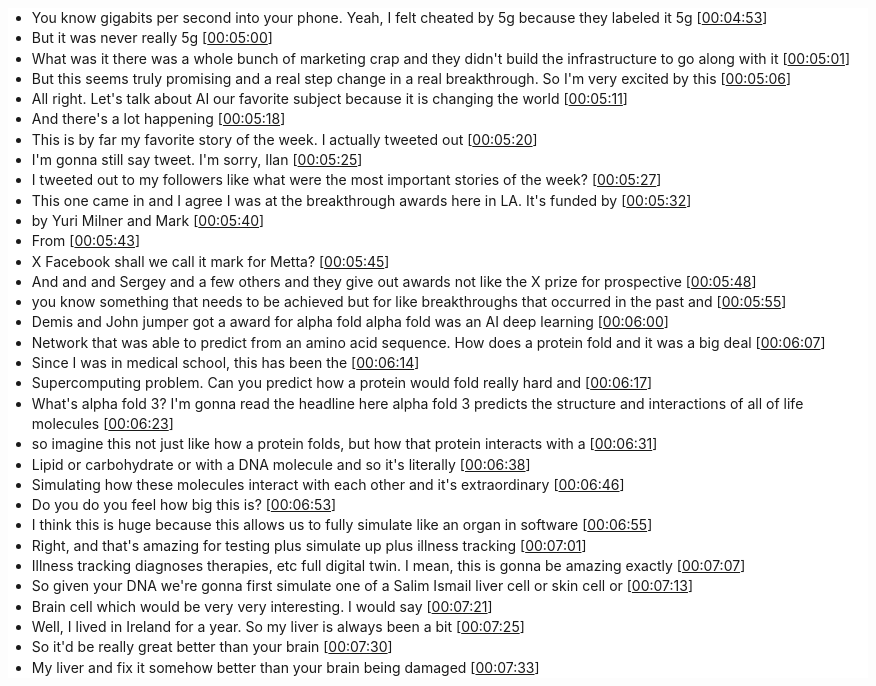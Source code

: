 *  You know gigabits per second into your phone. Yeah, I felt cheated by 5g because they labeled it 5g [[00:04:53](https://www.youtube.com/watch?v=aZPE61yqfW8&t=293.48s)]
*  But it was never really 5g [[00:05:00](https://www.youtube.com/watch?v=aZPE61yqfW8&t=300.04s)]
*  What was it there was a whole bunch of marketing crap and they didn't build the infrastructure to go along with it [[00:05:01](https://www.youtube.com/watch?v=aZPE61yqfW8&t=301.52000000000004s)]
*  But this seems truly promising and a real step change in a real breakthrough. So I'm very excited by this [[00:05:06](https://www.youtube.com/watch?v=aZPE61yqfW8&t=306.16s)]
*  All right. Let's talk about AI our favorite subject because it is changing the world [[00:05:11](https://www.youtube.com/watch?v=aZPE61yqfW8&t=311.28000000000003s)]
*  And there's a lot happening [[00:05:18](https://www.youtube.com/watch?v=aZPE61yqfW8&t=318.08000000000004s)]
*  This is by far my favorite story of the week. I actually tweeted out [[00:05:20](https://www.youtube.com/watch?v=aZPE61yqfW8&t=320.28000000000003s)]
*  I'm gonna still say tweet. I'm sorry, Ilan [[00:05:25](https://www.youtube.com/watch?v=aZPE61yqfW8&t=325.2s)]
*  I tweeted out to my followers like what were the most important stories of the week? [[00:05:27](https://www.youtube.com/watch?v=aZPE61yqfW8&t=327.56s)]
*  This one came in and I agree I was at the breakthrough awards here in LA. It's funded by [[00:05:32](https://www.youtube.com/watch?v=aZPE61yqfW8&t=332.44s)]
*  by Yuri Milner and Mark [[00:05:40](https://www.youtube.com/watch?v=aZPE61yqfW8&t=340.15999999999997s)]
*  From [[00:05:43](https://www.youtube.com/watch?v=aZPE61yqfW8&t=343.76s)]
*  X Facebook shall we call it mark for Metta? [[00:05:45](https://www.youtube.com/watch?v=aZPE61yqfW8&t=345.15999999999997s)]
*  And and and Sergey and a few others and they give out awards not like the X prize for prospective [[00:05:48](https://www.youtube.com/watch?v=aZPE61yqfW8&t=348.32000000000005s)]
*  you know something that needs to be achieved but for like breakthroughs that occurred in the past and [[00:05:55](https://www.youtube.com/watch?v=aZPE61yqfW8&t=355.28000000000003s)]
*  Demis and John jumper got a award for alpha fold alpha fold was an AI deep learning [[00:06:00](https://www.youtube.com/watch?v=aZPE61yqfW8&t=360.56s)]
*  Network that was able to predict from an amino acid sequence. How does a protein fold and it was a big deal [[00:06:07](https://www.youtube.com/watch?v=aZPE61yqfW8&t=367.96000000000004s)]
*  Since I was in medical school, this has been the [[00:06:14](https://www.youtube.com/watch?v=aZPE61yqfW8&t=374.12s)]
*  Supercomputing problem. Can you predict how a protein would fold really hard and [[00:06:17](https://www.youtube.com/watch?v=aZPE61yqfW8&t=377.48s)]
*  What's alpha fold 3? I'm gonna read the headline here alpha fold 3 predicts the structure and interactions of all of life molecules [[00:06:23](https://www.youtube.com/watch?v=aZPE61yqfW8&t=383.92s)]
*  so imagine this not just like how a protein folds, but how that protein interacts with a [[00:06:31](https://www.youtube.com/watch?v=aZPE61yqfW8&t=391.40000000000003s)]
*  Lipid or carbohydrate or with a DNA molecule and so it's literally [[00:06:38](https://www.youtube.com/watch?v=aZPE61yqfW8&t=398.76s)]
*  Simulating how these molecules interact with each other and it's extraordinary [[00:06:46](https://www.youtube.com/watch?v=aZPE61yqfW8&t=406.24s)]
*  Do you do you feel how big this is? [[00:06:53](https://www.youtube.com/watch?v=aZPE61yqfW8&t=413.32s)]
*  I think this is huge because this allows us to fully simulate like an organ in software [[00:06:55](https://www.youtube.com/watch?v=aZPE61yqfW8&t=415.32s)]
*  Right, and that's amazing for testing plus simulate up plus illness tracking [[00:07:01](https://www.youtube.com/watch?v=aZPE61yqfW8&t=421.40000000000003s)]
*  Illness tracking diagnoses therapies, etc full digital twin. I mean, this is gonna be amazing exactly [[00:07:07](https://www.youtube.com/watch?v=aZPE61yqfW8&t=427.08000000000004s)]
*  So given your DNA we're gonna first simulate one of a Salim Ismail liver cell or skin cell or [[00:07:13](https://www.youtube.com/watch?v=aZPE61yqfW8&t=433.8s)]
*  Brain cell which would be very very interesting. I would say [[00:07:21](https://www.youtube.com/watch?v=aZPE61yqfW8&t=441.76s)]
*  Well, I lived in Ireland for a year. So my liver is always been a bit [[00:07:25](https://www.youtube.com/watch?v=aZPE61yqfW8&t=445.56s)]
*  So it'd be really great better than your brain [[00:07:30](https://www.youtube.com/watch?v=aZPE61yqfW8&t=450.48s)]
*  My liver and fix it somehow better than your brain being damaged [[00:07:33](https://www.youtube.com/watch?v=aZPE61yqfW8&t=453.16s)]